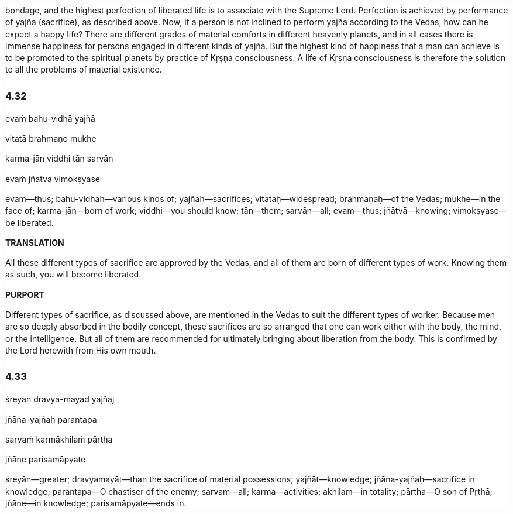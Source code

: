 bondage, and the highest perfection of liberated life is to associate with the
Supreme Lord. Perfection is achieved by performance of yajña (sacrifice), as
described above. Now, if a person is not inclined to perform yajña according to
the Vedas, how can he expect a happy life? There are different grades of
material comforts in different heavenly planets, and in all cases there is
immense happiness for persons engaged in different kinds of yajña. But the
highest kind of happiness that a man can achieve is to be promoted to the
spiritual planets by practice of Kṛṣṇa consciousness. A life of Kṛṣṇa
consciousness is therefore the solution to all the problems of material
existence.

### 4.32


evaṁ bahu-vidhā yajñā

vitatā brahmaṇo mukhe

karma-jān viddhi tān sarvān

evaṁ jñātvā vimokṣyase

evam—thus; bahu-vidhāḥ—various kinds of; yajñāḥ—sacrifices; vitatāḥ—widespread;
brahmaṇaḥ—of the Vedas; mukhe—in the face of; karma-jān—born of work; viddhi—you
should know; tān—them; sarvān—all; evam—thus; jñātvā—knowing; vimokṣyase—be
liberated.

**TRANSLATION**

All these different types of sacrifice are approved by the Vedas, and all of
them are born of different types of work. Knowing them as such, you will become
liberated.

**PURPORT**

Different types of sacrifice, as discussed above, are mentioned in the Vedas to
suit the different types of worker. Because men are so deeply absorbed in the
bodily concept, these sacrifices are so arranged that one can work either with
the body, the mind, or the intelligence. But all of them are recommended for
ultimately bringing about liberation from the body. This is confirmed by the
Lord herewith from His own mouth.

### 4.33


śreyān dravya-mayād yajñāj

jñāna-yajñaḥ parantapa

sarvaṁ karmākhilaṁ pārtha

jñāne parisamāpyate

śreyān—greater; dravyamayāt—than the sacrifice of material possessions;
yajñāt—knowledge; jñāna-yajñaḥ—sacrifice in knowledge; parantapa—O chastiser of
the enemy; sarvam—all; karma—activities; akhilam—in totality; pārtha—O son of
Pṛthā; jñāne—in knowledge; parisamāpyate—ends in.
